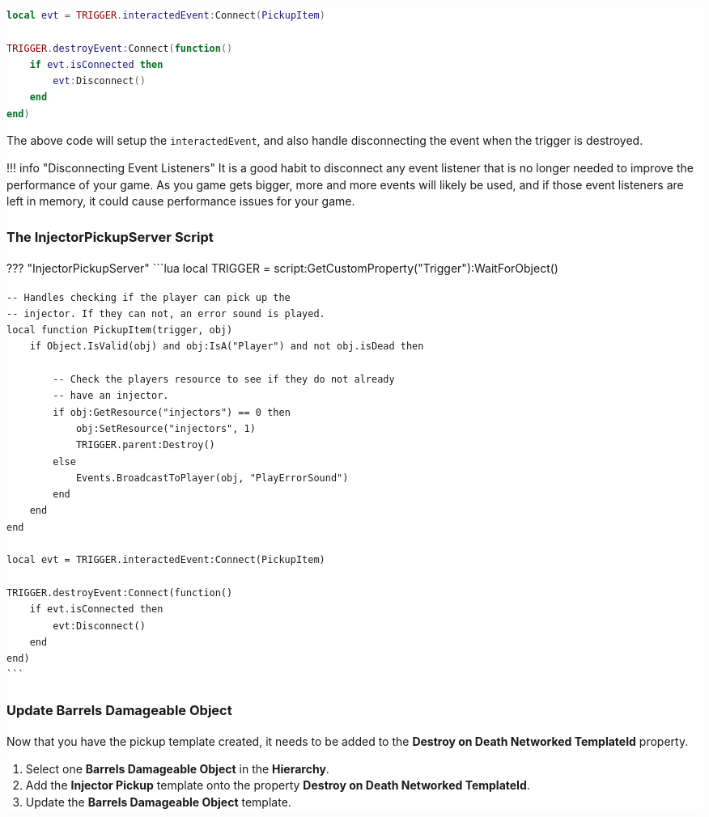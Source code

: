 ```lua
local evt = TRIGGER.interactedEvent:Connect(PickupItem)

TRIGGER.destroyEvent:Connect(function()
    if evt.isConnected then
        evt:Disconnect()
    end
end)
```

The above code will setup the `interactedEvent`, and also handle disconnecting the event when the trigger is destroyed.

!!! info "Disconnecting Event Listeners"
    It is a good habit to disconnect any event listener that is no longer needed to improve the performance of your game. As you game gets bigger, more and more events will likely be used, and if those event listeners are left in memory, it could cause performance issues for your game.

### The InjectorPickupServer Script

??? "InjectorPickupServer"
    ```lua
    local TRIGGER = script:GetCustomProperty("Trigger"):WaitForObject()

    -- Handles checking if the player can pick up the
    -- injector. If they can not, an error sound is played.
    local function PickupItem(trigger, obj)
        if Object.IsValid(obj) and obj:IsA("Player") and not obj.isDead then

            -- Check the players resource to see if they do not already
            -- have an injector.
            if obj:GetResource("injectors") == 0 then
                obj:SetResource("injectors", 1)
                TRIGGER.parent:Destroy()
            else
                Events.BroadcastToPlayer(obj, "PlayErrorSound")
            end
        end
    end

    local evt = TRIGGER.interactedEvent:Connect(PickupItem)

    TRIGGER.destroyEvent:Connect(function()
        if evt.isConnected then
            evt:Disconnect()
        end
    end)
    ```

### Update Barrels Damageable Object

Now that you have the pickup template created, it needs to be added to the **Destroy on Death Networked TemplateId** property.

1. Select one **Barrels Damageable Object** in the **Hierarchy**.
2. Add the **Injector Pickup** template onto the property **Destroy on Death Networked TemplateId**.
3. Update the **Barrels Damageable Object** template.
